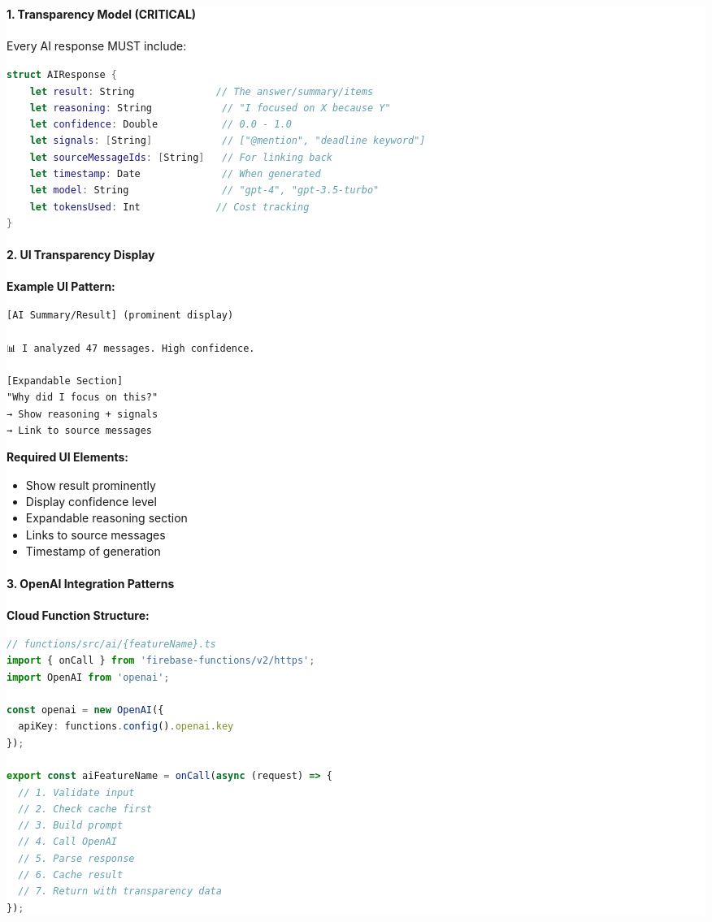 #### 1. Transparency Model (CRITICAL)

Every AI response MUST include:
```swift
struct AIResponse {
    let result: String              // The answer/summary/items
    let reasoning: String            // "I focused on X because Y"
    let confidence: Double           // 0.0 - 1.0
    let signals: [String]            // ["@mention", "deadline keyword"]
    let sourceMessageIds: [String]   // For linking back
    let timestamp: Date              // When generated
    let model: String                // "gpt-4", "gpt-3.5-turbo"
    let tokensUsed: Int             // Cost tracking
}
```

#### 2. UI Transparency Display

**Example UI Pattern:**
```
[AI Summary/Result] (prominent display)

📊 I analyzed 47 messages. High confidence.

[Expandable Section]
"Why did I focus on this?"
→ Show reasoning + signals
→ Link to source messages
```

**Required UI Elements:**
- Show result prominently
- Display confidence level
- Expandable reasoning section
- Links to source messages
- Timestamp of generation

#### 3. OpenAI Integration Patterns

**Cloud Function Structure:**
```typescript
// functions/src/ai/{featureName}.ts
import { onCall } from 'firebase-functions/v2/https';
import OpenAI from 'openai';

const openai = new OpenAI({
  apiKey: functions.config().openai.key
});

export const aiFeatureName = onCall(async (request) => {
  // 1. Validate input
  // 2. Check cache first
  // 3. Build prompt
  // 4. Call OpenAI
  // 5. Parse response
  // 6. Cache result
  // 7. Return with transparency data
});
```
